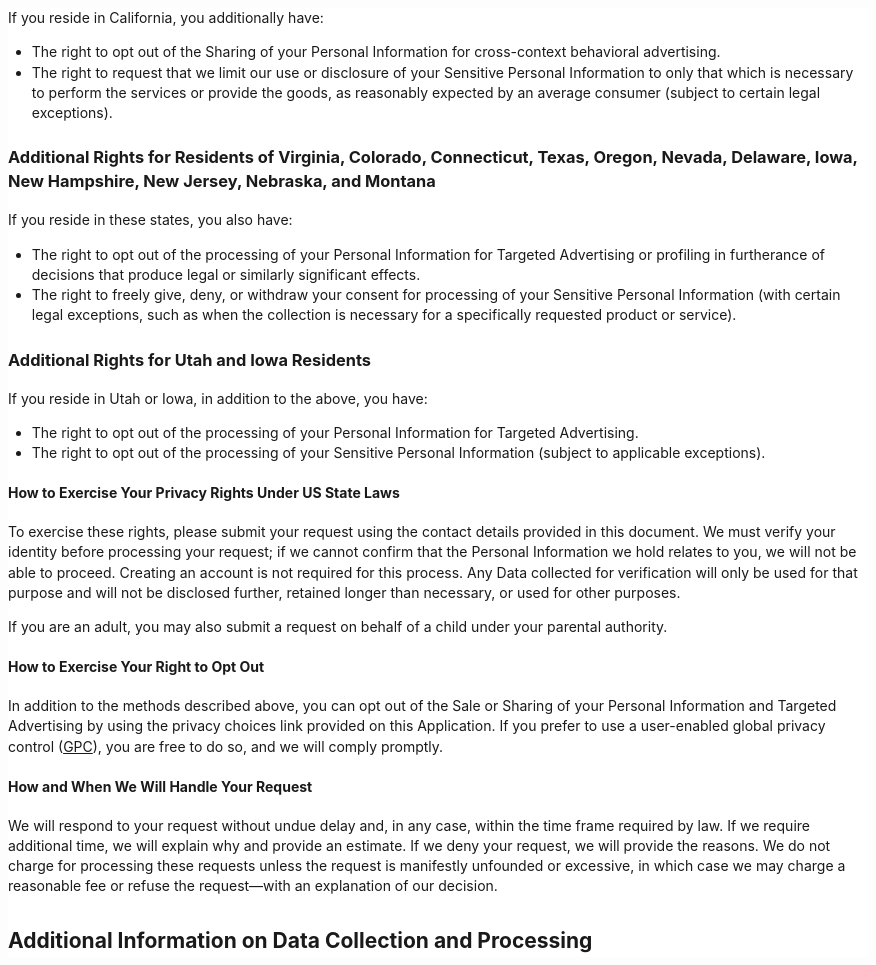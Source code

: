 If you reside in California, you additionally have:
- The right to opt out of the Sharing of your Personal Information for cross-context behavioral advertising.
- The right to request that we limit our use or disclosure of your Sensitive Personal Information to only that which is necessary to perform the services or provide the goods, as reasonably expected by an average consumer (subject to certain legal exceptions).

### Additional Rights for Residents of Virginia, Colorado, Connecticut, Texas, Oregon, Nevada, Delaware, Iowa, New Hampshire, New Jersey, Nebraska, and Montana

If you reside in these states, you also have:
- The right to opt out of the processing of your Personal Information for Targeted Advertising or profiling in furtherance of decisions that produce legal or similarly significant effects.
- The right to freely give, deny, or withdraw your consent for processing of your Sensitive Personal Information (with certain legal exceptions, such as when the collection is necessary for a specifically requested product or service).

### Additional Rights for Utah and Iowa Residents

If you reside in Utah or Iowa, in addition to the above, you have:
- The right to opt out of the processing of your Personal Information for Targeted Advertising.
- The right to opt out of the processing of your Sensitive Personal Information (subject to applicable exceptions).

#### How to Exercise Your Privacy Rights Under US State Laws

To exercise these rights, please submit your request using the contact details provided in this document. We must verify your identity before processing your request; if we cannot confirm that the Personal Information we hold relates to you, we will not be able to proceed. Creating an account is not required for this process. Any Data collected for verification will only be used for that purpose and will not be disclosed further, retained longer than necessary, or used for other purposes.

If you are an adult, you may also submit a request on behalf of a child under your parental authority.

#### How to Exercise Your Right to Opt Out

In addition to the methods described above, you can opt out of the Sale or Sharing of your Personal Information and Targeted Advertising by using the privacy choices link provided on this Application. If you prefer to use a user-enabled global privacy control (<a href="https://globalprivacycontrol.org/" target="_blank">GPC</a>), you are free to do so, and we will comply promptly.

#### How and When We Will Handle Your Request

We will respond to your request without undue delay and, in any case, within the time frame required by law. If we require additional time, we will explain why and provide an estimate. If we deny your request, we will provide the reasons. We do not charge for processing these requests unless the request is manifestly unfounded or excessive, in which case we may charge a reasonable fee or refuse the request—with an explanation of our decision.

## Additional Information on Data Collection and Processing
